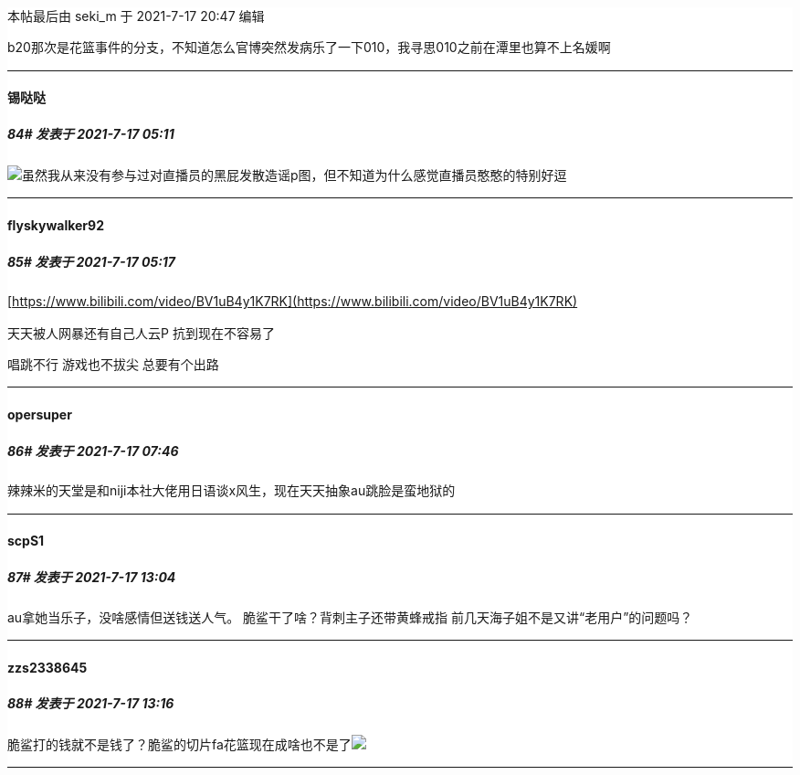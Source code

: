 
 本帖最后由 seki_m 于 2021-7-17 20:47 编辑 

b20那次是花篮事件的分支，不知道怎么官博突然发病乐了一下010，我寻思010之前在潭里也算不上名媛啊


*****

####  锡哒哒  
##### 84#       发表于 2021-7-17 05:11


<img src="https://static.saraba1st.com/image/smiley/face2017/067.png" referrerpolicy="no-referrer">虽然我从来没有参与过对直播员的黑屁发散造谣p图，但不知道为什么感觉直播员憨憨的特别好逗


*****

####  flyskywalker92  
##### 85#       发表于 2021-7-17 05:17


[https://www.bilibili.com/video/BV1uB4y1K7RK](https://www.bilibili.com/video/BV1uB4y1K7RK)


天天被人网暴还有自己人云P 抗到现在不容易了


唱跳不行 游戏也不拔尖 总要有个出路 


*****

####  opersuper  
##### 86#       发表于 2021-7-17 07:46


辣辣米的天堂是和niji本社大佬用日语谈x风生，现在天天抽象au跳脸是蛮地狱的


*****

####  scpS1  
##### 87#       发表于 2021-7-17 13:04


au拿她当乐子，没啥感情但送钱送人气。
脆鲨干了啥？背刺主子还带黄蜂戒指
前几天海子姐不是又讲“老用户”的问题吗？


*****

####  zzs2338645  
##### 88#       发表于 2021-7-17 13:16


脆鲨打的钱就不是钱了？脆鲨的切片fa花篮现在成啥也不是了<img src="https://static.saraba1st.com/image/smiley/face2017/067.png" referrerpolicy="no-referrer">


*****
